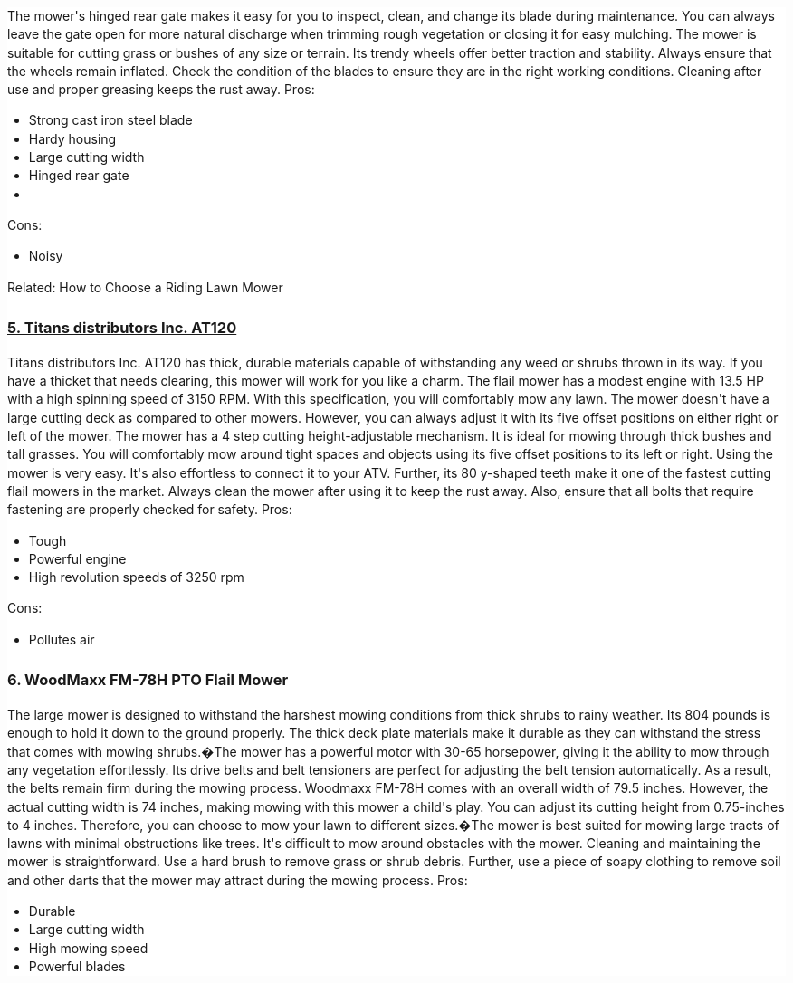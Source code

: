 The mower's hinged rear gate makes it easy for you to inspect, clean, and change its blade during maintenance. You can always leave the gate open for more natural discharge when trimming rough vegetation or closing it for easy mulching.
The mower is suitable for cutting grass or bushes of any size or terrain. Its trendy wheels offer better traction and stability. Always ensure that the wheels remain inflated.
Check the condition of the blades to ensure they are in the right working conditions. Cleaning after use and proper greasing keeps the rust away.
Pros:
- Strong cast iron steel blade
- Hardy housing
- Large cutting width
- Hinged rear gate
-

Cons:
- Noisy

Related:
How to Choose a Riding Lawn Mower
### [5. Titans distributors Inc. AT120](https://www.amazon.com/dp/B077S5Y8PN/?tag=p-policy-20)
Titans distributors Inc. AT120 has thick, durable materials capable of withstanding any weed or shrubs thrown in its way. If you have a thicket that needs clearing, this mower will work for you like a charm.
The flail mower has a modest engine with 13.5 HP with a high spinning speed of 3150 RPM. With this specification, you will comfortably mow any lawn.
The mower doesn't have a large cutting deck as compared to other mowers. However, you can always adjust it with its five offset positions on either right or left of the mower.
The mower has a 4 step cutting height-adjustable mechanism. It is ideal for mowing through thick bushes and tall grasses. You will comfortably mow around tight spaces and objects using its five offset positions to its left or right.
Using the mower is very easy. It's also effortless to connect it to your ATV. Further, its 80 y-shaped teeth make it one of the fastest cutting flail mowers in the market.
Always clean the mower after using it to keep the rust away. Also, ensure that all bolts that require fastening are properly checked for safety.
Pros:
- Tough
- Powerful engine
- High revolution speeds of 3250 rpm

Cons:
- Pollutes air

### 6. WoodMaxx FM-78H PTO Flail Mower
The large mower is designed to withstand the harshest mowing conditions from thick shrubs to rainy weather. Its 804 pounds is enough to hold it down to the ground properly.
The thick deck plate materials make it durable as they can withstand the stress that comes with mowing shrubs.�The mower has a powerful motor with 30-65 horsepower, giving it the ability to mow through any vegetation effortlessly.
Its drive belts and belt tensioners are perfect for adjusting the belt tension automatically. As a result, the belts remain firm during the mowing process.
Woodmaxx FM-78H comes with an overall width of 79.5 inches. However, the actual cutting width is 74 inches, making mowing with this mower a child's play.
You can adjust its cutting height from 0.75-inches to 4 inches. Therefore, you can choose to mow your lawn to different sizes.�The mower is best suited for mowing large tracts of lawns with minimal obstructions like trees.
It's difficult to mow around obstacles with the mower. Cleaning and maintaining the mower is straightforward. Use a hard brush to remove grass or shrub debris. Further, use a piece of soapy clothing to remove soil and other darts that the mower may attract during the mowing process.
Pros:
- Durable
- Large cutting width
- High mowing speed
- Powerful blades